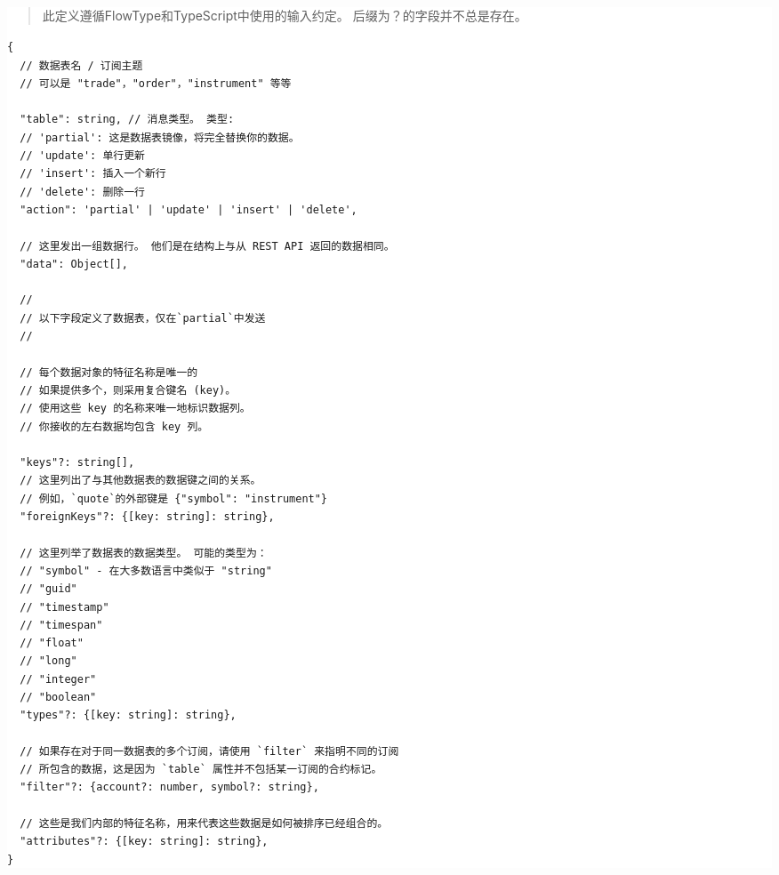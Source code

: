   > 此定义遵循FlowType和TypeScript中使用的输入约定。 后缀为？的字段并不总是存在。 

  ```
  { 
  	// 数据表名 / 订阅主题 
  	// 可以是 "trade"，"order"，"instrument" 等等 
  	
  	"table": string, // 消息类型。 类型: 
  	// 'partial': 这是数据表镜像，将完全替换你的数据。 
  	// 'update': 单行更新 
  	// 'insert': 插入一个新行 
  	// 'delete': 删除一行 
  	"action": 'partial' | 'update' | 'insert' | 'delete', 
  	
  	// 这里发出一组数据行。 他们是在结构上与从 REST API 返回的数据相同。 
  	"data": Object[], 
  	
  	// 
  	// 以下字段定义了数据表，仅在`partial`中发送 
  	// 
  	
  	// 每个数据对象的特征名称是唯一的 
  	// 如果提供多个，则采用复合键名 (key)。 
  	// 使用这些 key 的名称来唯一地标识数据列。  
  	// 你接收的左右数据均包含 key 列。 
  	
  	"keys"?: string[], 
  	// 这里列出了与其他数据表的数据键之间的关系。 
  	// 例如，`quote`的外部键是 {"symbol": "instrument"} 
  	"foreignKeys"?: {[key: string]: string}, 
  	
  	// 这里列举了数据表的数据类型。 可能的类型为： 
  	// "symbol" - 在大多数语言中类似于 "string" 
  	// "guid" 
  	// "timestamp" 
  	// "timespan" 
  	// "float" 
  	// "long" 
  	// "integer" 
  	// "boolean" 
  	"types"?: {[key: string]: string}, 
  	
  	// 如果存在对于同一数据表的多个订阅，请使用 `filter` 来指明不同的订阅 
  	// 所包含的数据，这是因为 `table` 属性并不包括某一订阅的合约标记。 
  	"filter"?: {account?: number, symbol?: string}, 
  	
  	// 这些是我们内部的特征名称，用来代表这些数据是如何被排序已经组合的。 
  	"attributes"?: {[key: string]: string},
  }
  ```